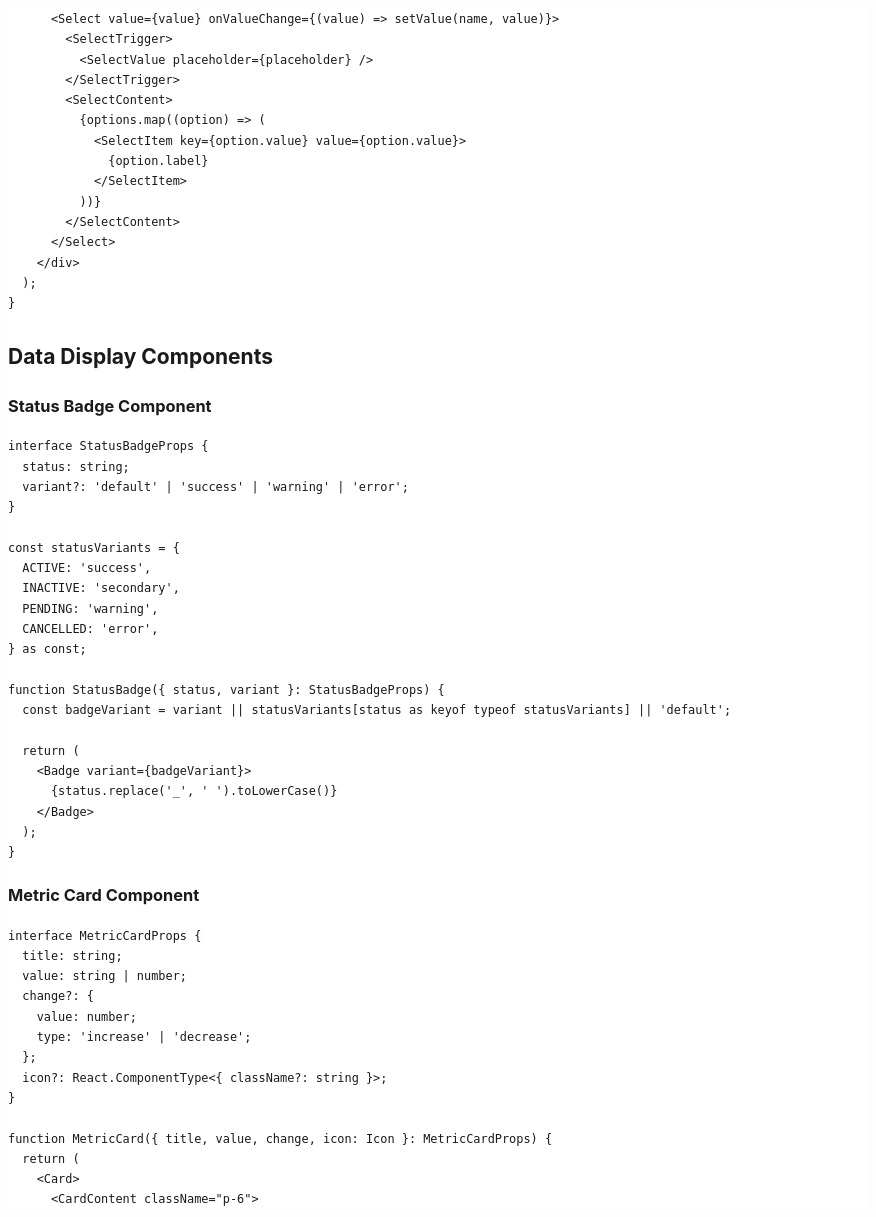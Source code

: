 ```tsx
      <Select value={value} onValueChange={(value) => setValue(name, value)}>
        <SelectTrigger>
          <SelectValue placeholder={placeholder} />
        </SelectTrigger>
        <SelectContent>
          {options.map((option) => (
            <SelectItem key={option.value} value={option.value}>
              {option.label}
            </SelectItem>
          ))}
        </SelectContent>
      </Select>
    </div>
  );
}
```

## Data Display Components

### Status Badge Component

```tsx
interface StatusBadgeProps {
  status: string;
  variant?: 'default' | 'success' | 'warning' | 'error';
}

const statusVariants = {
  ACTIVE: 'success',
  INACTIVE: 'secondary',
  PENDING: 'warning',
  CANCELLED: 'error',
} as const;

function StatusBadge({ status, variant }: StatusBadgeProps) {
  const badgeVariant = variant || statusVariants[status as keyof typeof statusVariants] || 'default';
  
  return (
    <Badge variant={badgeVariant}>
      {status.replace('_', ' ').toLowerCase()}
    </Badge>
  );
}
```

### Metric Card Component

```tsx
interface MetricCardProps {
  title: string;
  value: string | number;
  change?: {
    value: number;
    type: 'increase' | 'decrease';
  };
  icon?: React.ComponentType<{ className?: string }>;
}

function MetricCard({ title, value, change, icon: Icon }: MetricCardProps) {
  return (
    <Card>
      <CardContent className="p-6">
```